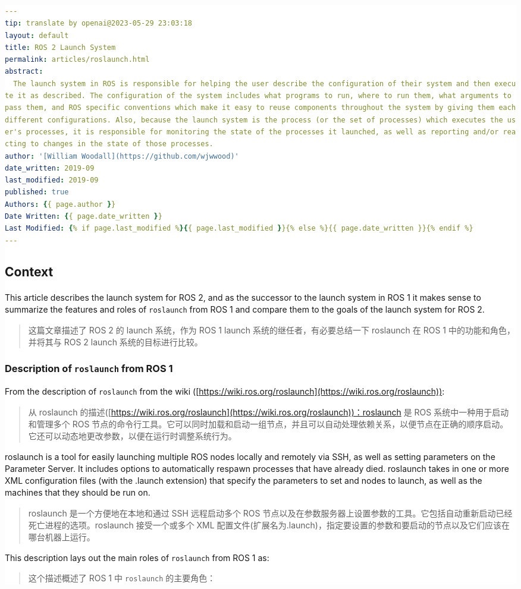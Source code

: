 ```yaml
---
tip: translate by openai@2023-05-29 23:03:18
layout: default
title: ROS 2 Launch System
permalink: articles/roslaunch.html
abstract:
  The launch system in ROS is responsible for helping the user describe the configuration of their system and then execute it as described. The configuration of the system includes what programs to run, where to run them, what arguments to pass them, and ROS specific conventions which make it easy to reuse components throughout the system by giving them each different configurations. Also, because the launch system is the process (or the set of processes) which executes the user's processes, it is responsible for monitoring the state of the processes it launched, as well as reporting and/or reacting to changes in the state of those processes.
author: '[William Woodall](https://github.com/wjwwood)'
date_written: 2019-09
last_modified: 2019-09
published: true
Authors: {{ page.author }}
Date Written: {{ page.date_written }}
Last Modified: {% if page.last_modified %}{{ page.last_modified }}{% else %}{{ page.date_written }}{% endif %}
---
```

## Context

This article describes the launch system for ROS 2, and as the successor to the launch system in ROS 1 it makes sense to summarize the features and roles of `roslaunch` from ROS 1 and compare them to the goals of the launch system for ROS 2.

> 这篇文章描述了 ROS 2 的 launch 系统，作为 ROS 1 launch 系统的继任者，有必要总结一下 roslaunch 在 ROS 1 中的功能和角色，并将其与 ROS 2 launch 系统的目标进行比较。

### Description of `roslaunch` from ROS 1

From the description of `roslaunch` from the wiki ([https://wiki.ros.org/roslaunch](https://wiki.ros.org/roslaunch)):

> 从 roslaunch 的描述([https://wiki.ros.org/roslaunch](https://wiki.ros.org/roslaunch))：roslaunch 是 ROS 系统中一种用于启动和管理多个 ROS 节点的命令行工具。它可以同时加载和启动一组节点，并且可以自动处理依赖关系，以便节点在正确的顺序启动。它还可以动态地更改参数，以便在运行时调整系统行为。

roslaunch is a tool for easily launching multiple ROS nodes locally and remotely via SSH, as well as setting parameters on the Parameter Server. It includes options to automatically respawn processes that have already died. roslaunch takes in one or more XML configuration files (with the .launch extension) that specify the parameters to set and nodes to launch, as well as the machines that they should be run on.

> roslaunch 是一个方便地在本地和通过 SSH 远程启动多个 ROS 节点以及在参数服务器上设置参数的工具。它包括自动重新启动已经死亡进程的选项。roslaunch 接受一个或多个 XML 配置文件(扩展名为.launch)，指定要设置的参数和要启动的节点以及它们应该在哪台机器上运行。

This description lays out the main roles of `roslaunch` from ROS 1 as:

> 这个描述概述了 ROS 1 中 `roslaunch` 的主要角色：
